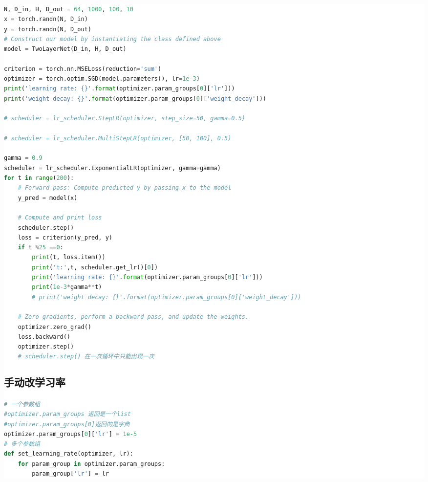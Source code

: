 ```python
N, D_in, H, D_out = 64, 1000, 100, 10
x = torch.randn(N, D_in)
y = torch.randn(N, D_out)
# Construct our model by instantiating the class defined above
model = TwoLayerNet(D_in, H, D_out)

criterion = torch.nn.MSELoss(reduction='sum')
optimizer = torch.optim.SGD(model.parameters(), lr=1e-3)
print('learning rate: {}'.format(optimizer.param_groups[0]['lr']))
print('weight decay: {}'.format(optimizer.param_groups[0]['weight_decay']))

# scheduler = lr_scheduler.StepLR(optimizer, step_size=50, gamma=0.5)

# scheduler = lr_scheduler.MultiStepLR(optimizer, [50, 100], 0.5)

gamma = 0.9
scheduler = lr_scheduler.ExponentialLR(optimizer, gamma=gamma)
for t in range(200):
    # Forward pass: Compute predicted y by passing x to the model
    y_pred = model(x)

    # Compute and print loss
    scheduler.step()
    loss = criterion(y_pred, y)
    if t %25 ==0:
        print(t, loss.item())
        print('t:',t, scheduler.get_lr()[0])
        print('learning rate: {}'.format(optimizer.param_groups[0]['lr']))
        print(1e-3*gamma**t)
        # print('weight decay: {}'.format(optimizer.param_groups[0]['weight_decay']))

    # Zero gradients, perform a backward pass, and update the weights.
    optimizer.zero_grad()
    loss.backward()
    optimizer.step()
    # scheduler.step() 在一次循环中只能出现一次
```

## 手动改学习率

```python
# 一个参数组
#optimizer.param_groups 返回是一个list
#optimizer.param_groups[0]返回的是字典
optimizer.param_groups[0]['lr'] = 1e-5
# 多个参数组
def set_learning_rate(optimizer, lr):
    for param_group in optimizer.param_groups:
        param_group['lr'] = lr
```

